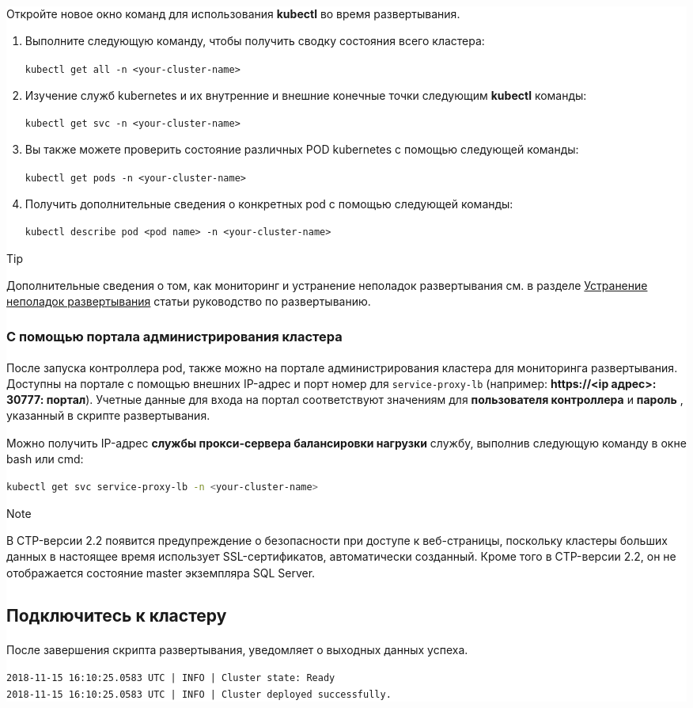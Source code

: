 Откройте новое окно команд для использования **kubectl** во время развертывания.

1. Выполните следующую команду, чтобы получить сводку состояния всего кластера:

   ```
   kubectl get all -n <your-cluster-name>
   ```

1. Изучение служб kubernetes и их внутренние и внешние конечные точки следующим **kubectl** команды:

   ```
   kubectl get svc -n <your-cluster-name>
   ```

1. Вы также можете проверить состояние различных POD kubernetes с помощью следующей команды:

   ```
   kubectl get pods -n <your-cluster-name>
   ```

1. Получить дополнительные сведения о конкретных pod с помощью следующей команды:

   ```
   kubectl describe pod <pod name> -n <your-cluster-name>
   ```

> [!TIP]
> Дополнительные сведения о том, как мониторинг и устранение неполадок развертывания см. в разделе [Устранение неполадок развертывания](deployment-guidance.md#troubleshoot) статьи руководство по развертыванию.

### <a name="use-the-cluster-administration-portal"></a>С помощью портала администрирования кластера

После запуска контроллера pod, также можно на портале администрирования кластера для мониторинга развертывания. Доступны на портале с помощью внешних IP-адрес и порт номер для `service-proxy-lb` (например: **https://\<ip адрес\>: 30777: портал**). Учетные данные для входа на портал соответствуют значениям для **пользователя контроллера** и **пароль** , указанный в скрипте развертывания.

Можно получить IP-адрес **службы прокси-сервера балансировки нагрузки** службу, выполнив следующую команду в окне bash или cmd:

```bash
kubectl get svc service-proxy-lb -n <your-cluster-name>
```

> [!NOTE]
> В CTP-версии 2.2 появится предупреждение о безопасности при доступе к веб-страницы, поскольку кластеры больших данных в настоящее время использует SSL-сертификатов, автоматически созданный. Кроме того в CTP-версии 2.2, он не отображается состояние master экземпляра SQL Server.

## <a name="connect-to-the-cluster"></a>Подключитесь к кластеру

После завершения скрипта развертывания, уведомляет о выходных данных успеха.

```output
2018-11-15 16:10:25.0583 UTC | INFO | Cluster state: Ready
2018-11-15 16:10:25.0583 UTC | INFO | Cluster deployed successfully.
```
